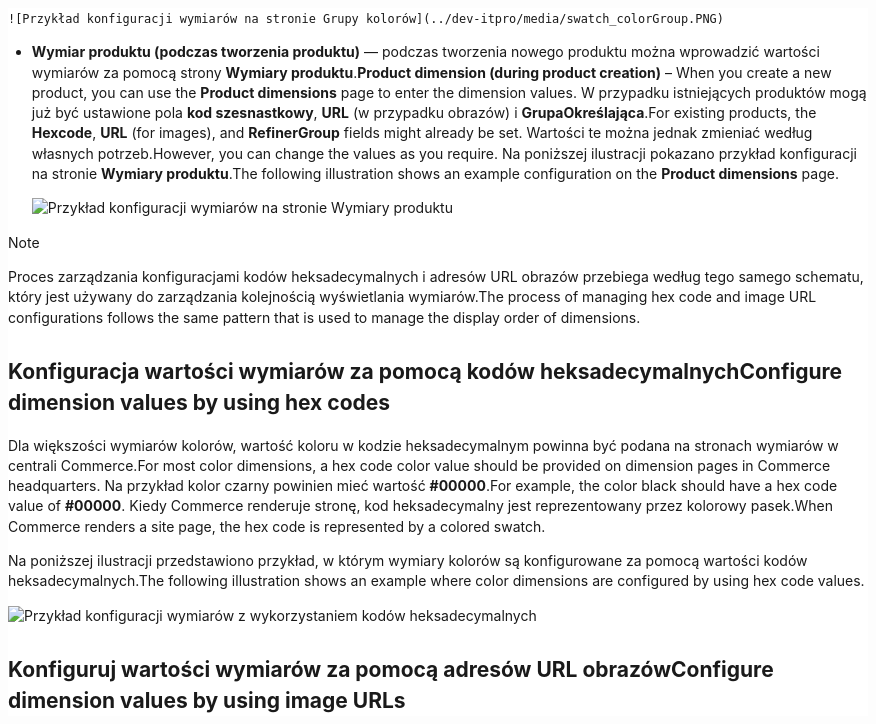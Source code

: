     ![Przykład konfiguracji wymiarów na stronie Grupy kolorów](../dev-itpro/media/swatch_colorGroup.PNG)

- <span data-ttu-id="7dcba-141">**Wymiar produktu (podczas tworzenia produktu)** — podczas tworzenia nowego produktu można wprowadzić wartości wymiarów za pomocą strony **Wymiary produktu**.</span><span class="sxs-lookup"><span data-stu-id="7dcba-141">**Product dimension (during product creation)** – When you create a new product, you can use the **Product dimensions** page to enter the dimension values.</span></span> <span data-ttu-id="7dcba-142">W przypadku istniejących produktów mogą już być ustawione pola **kod szesnastkowy**, **URL** (w przypadku obrazów) i **GrupaOkreślająca**.</span><span class="sxs-lookup"><span data-stu-id="7dcba-142">For existing products, the **Hexcode**, **URL** (for images), and **RefinerGroup** fields might already be set.</span></span> <span data-ttu-id="7dcba-143">Wartości te można jednak zmieniać według własnych potrzeb.</span><span class="sxs-lookup"><span data-stu-id="7dcba-143">However, you can change the values as you require.</span></span> <span data-ttu-id="7dcba-144">Na poniższej ilustracji pokazano przykład konfiguracji na stronie **Wymiary produktu**.</span><span class="sxs-lookup"><span data-stu-id="7dcba-144">The following illustration shows an example configuration on the **Product dimensions** page.</span></span>

    ![Przykład konfiguracji wymiarów na stronie Wymiary produktu](../dev-itpro/media/swatch_product_dimensions.PNG)

> [!NOTE]
> <span data-ttu-id="7dcba-146">Proces zarządzania konfiguracjami kodów heksadecymalnych i adresów URL obrazów przebiega według tego samego schematu, który jest używany do zarządzania kolejnością wyświetlania wymiarów.</span><span class="sxs-lookup"><span data-stu-id="7dcba-146">The process of managing hex code and image URL configurations follows the same pattern that is used to manage the display order of dimensions.</span></span>

## <a name="configure-dimension-values-by-using-hex-codes"></a><span data-ttu-id="7dcba-147">Konfiguracja wartości wymiarów za pomocą kodów heksadecymalnych</span><span class="sxs-lookup"><span data-stu-id="7dcba-147">Configure dimension values by using hex codes</span></span>

<span data-ttu-id="7dcba-148">Dla większości wymiarów kolorów, wartość koloru w kodzie heksadecymalnym powinna być podana na stronach wymiarów w centrali Commerce.</span><span class="sxs-lookup"><span data-stu-id="7dcba-148">For most color dimensions, a hex code color value should be provided on dimension pages in Commerce headquarters.</span></span> <span data-ttu-id="7dcba-149">Na przykład kolor czarny powinien mieć wartość **#00000**.</span><span class="sxs-lookup"><span data-stu-id="7dcba-149">For example, the color black should have a hex code value of **#00000**.</span></span> <span data-ttu-id="7dcba-150">Kiedy Commerce renderuje stronę, kod heksadecymalny jest reprezentowany przez kolorowy pasek.</span><span class="sxs-lookup"><span data-stu-id="7dcba-150">When Commerce renders a site page, the hex code is represented by a colored swatch.</span></span>

<span data-ttu-id="7dcba-151">Na poniższej ilustracji przedstawiono przykład, w którym wymiary kolorów są konfigurowane za pomocą wartości kodów heksadecymalnych.</span><span class="sxs-lookup"><span data-stu-id="7dcba-151">The following illustration shows an example where color dimensions are configured by using hex code values.</span></span>

![Przykład konfiguracji wymiarów z wykorzystaniem kodów heksadecymalnych](../dev-itpro/media/swatch_color_hexcode.png)

## <a name="configure-dimension-values-by-using-image-urls"></a><span data-ttu-id="7dcba-153">Konfiguruj wartości wymiarów za pomocą adresów URL obrazów</span><span class="sxs-lookup"><span data-stu-id="7dcba-153">Configure dimension values by using image URLs</span></span>
